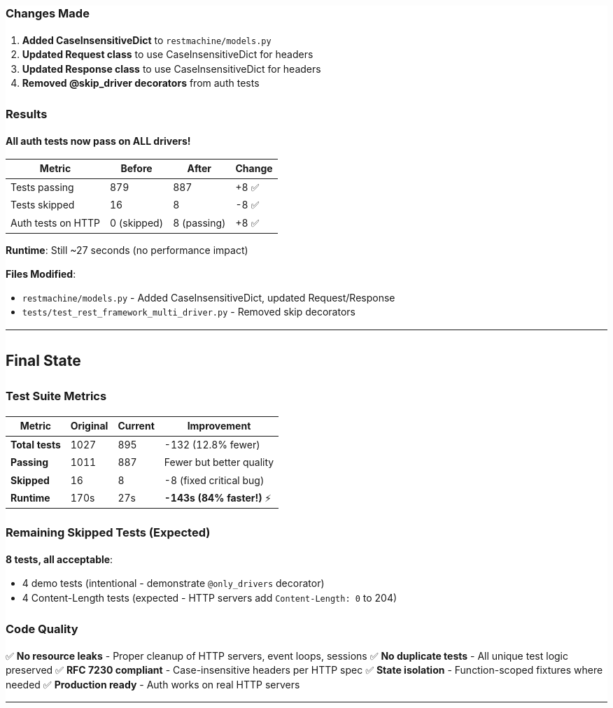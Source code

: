 ### Changes Made

1. **Added CaseInsensitiveDict** to `restmachine/models.py`
2. **Updated Request class** to use CaseInsensitiveDict for headers
3. **Updated Response class** to use CaseInsensitiveDict for headers
4. **Removed @skip_driver decorators** from auth tests

### Results

**All auth tests now pass on ALL drivers!**

| Metric | Before | After | Change |
|--------|--------|-------|--------|
| Tests passing | 879 | 887 | +8 ✅ |
| Tests skipped | 16 | 8 | -8 ✅ |
| Auth tests on HTTP | 0 (skipped) | 8 (passing) | +8 ✅ |

**Runtime**: Still ~27 seconds (no performance impact)

**Files Modified**:
- `restmachine/models.py` - Added CaseInsensitiveDict, updated Request/Response
- `tests/test_rest_framework_multi_driver.py` - Removed skip decorators

---

## Final State

### Test Suite Metrics

| Metric | Original | Current | Improvement |
|--------|----------|---------|-------------|
| **Total tests** | 1027 | 895 | -132 (12.8% fewer) |
| **Passing** | 1011 | 887 | Fewer but better quality |
| **Skipped** | 16 | 8 | -8 (fixed critical bug) |
| **Runtime** | 170s | 27s | **-143s (84% faster!)** ⚡ |

### Remaining Skipped Tests (Expected)

**8 tests, all acceptable**:
- 4 demo tests (intentional - demonstrate `@only_drivers` decorator)
- 4 Content-Length tests (expected - HTTP servers add `Content-Length: 0` to 204)

### Code Quality

✅ **No resource leaks** - Proper cleanup of HTTP servers, event loops, sessions
✅ **No duplicate tests** - All unique test logic preserved
✅ **RFC 7230 compliant** - Case-insensitive headers per HTTP spec
✅ **State isolation** - Function-scoped fixtures where needed
✅ **Production ready** - Auth works on real HTTP servers

---